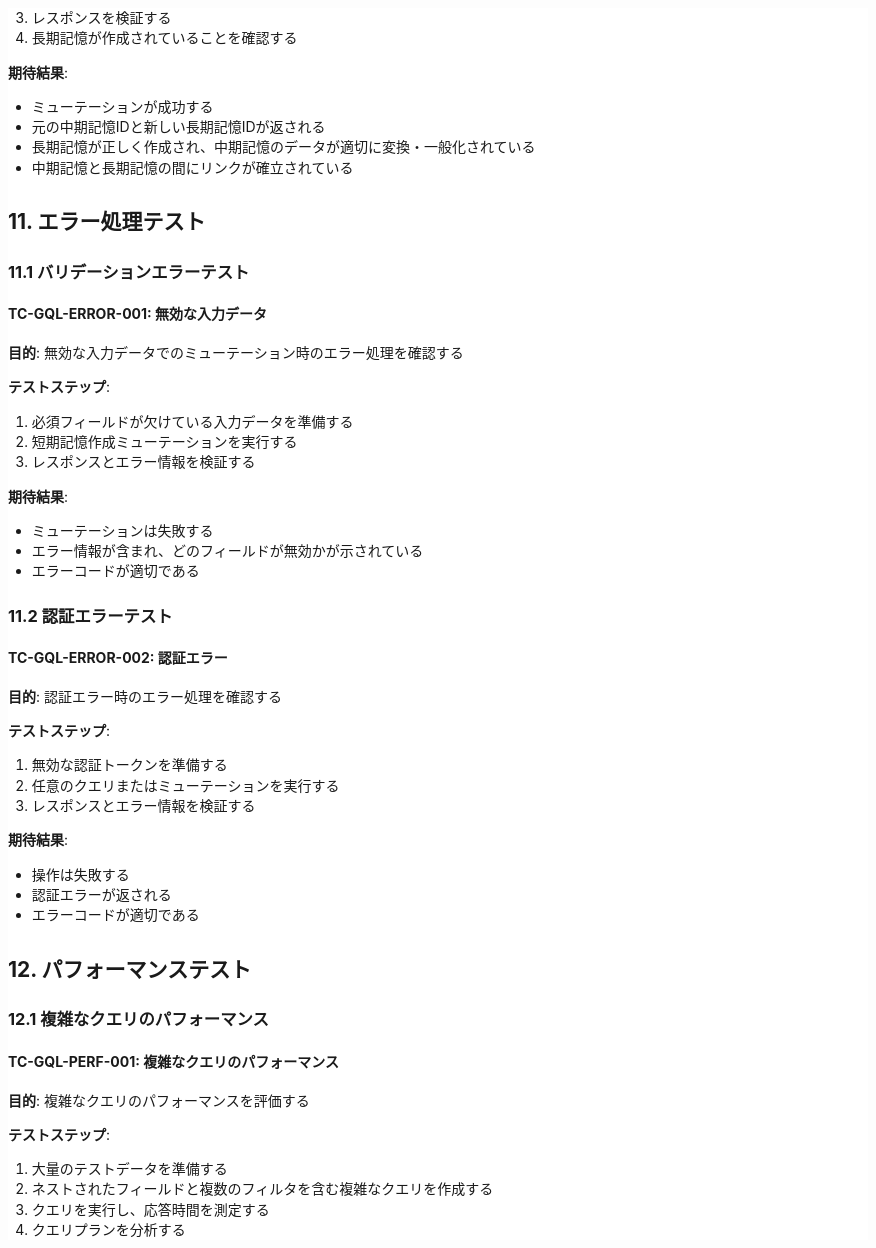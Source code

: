    ```json
   ```
3. レスポンスを検証する
4. 長期記憶が作成されていることを確認する

**期待結果**:
- ミューテーションが成功する
- 元の中期記憶IDと新しい長期記憶IDが返される
- 長期記憶が正しく作成され、中期記憶のデータが適切に変換・一般化されている
- 中期記憶と長期記憶の間にリンクが確立されている

## 11. エラー処理テスト

### 11.1 バリデーションエラーテスト

#### TC-GQL-ERROR-001: 無効な入力データ

**目的**: 無効な入力データでのミューテーション時のエラー処理を確認する

**テストステップ**:
1. 必須フィールドが欠けている入力データを準備する
2. 短期記憶作成ミューテーションを実行する
3. レスポンスとエラー情報を検証する

**期待結果**:
- ミューテーションは失敗する
- エラー情報が含まれ、どのフィールドが無効かが示されている
- エラーコードが適切である

### 11.2 認証エラーテスト

#### TC-GQL-ERROR-002: 認証エラー

**目的**: 認証エラー時のエラー処理を確認する

**テストステップ**:
1. 無効な認証トークンを準備する
2. 任意のクエリまたはミューテーションを実行する
3. レスポンスとエラー情報を検証する

**期待結果**:
- 操作は失敗する
- 認証エラーが返される
- エラーコードが適切である

## 12. パフォーマンステスト

### 12.1 複雑なクエリのパフォーマンス

#### TC-GQL-PERF-001: 複雑なクエリのパフォーマンス

**目的**: 複雑なクエリのパフォーマンスを評価する

**テストステップ**:
1. 大量のテストデータを準備する
2. ネストされたフィールドと複数のフィルタを含む複雑なクエリを作成する
3. クエリを実行し、応答時間を測定する
4. クエリプランを分析する

